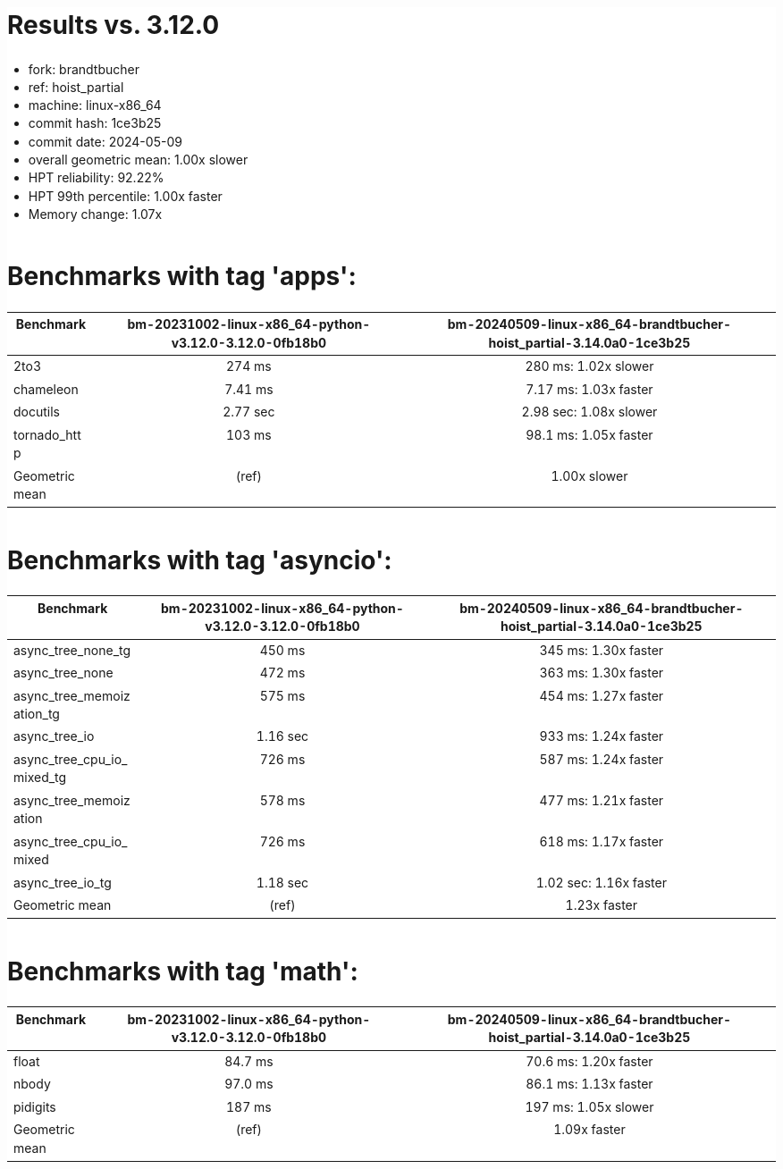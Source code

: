 # Results vs. 3.12.0

- fork: brandtbucher
- ref: hoist_partial
- machine: linux-x86_64
- commit hash: 1ce3b25
- commit date: 2024-05-09
- overall geometric mean: 1.00x slower
- HPT reliability: 92.22%
- HPT 99th percentile: 1.00x faster
- Memory change: 1.07x

Benchmarks with tag 'apps':
===========================

| Benchmark      | bm-20231002-linux-x86_64-python-v3.12.0-3.12.0-0fb18b0 | bm-20240509-linux-x86_64-brandtbucher-hoist_partial-3.14.0a0-1ce3b25 |
|----------------|:------------------------------------------------------:|:--------------------------------------------------------------------:|
| 2to3           | 274 ms                                                 | 280 ms: 1.02x slower                                                 |
| chameleon      | 7.41 ms                                                | 7.17 ms: 1.03x faster                                                |
| docutils       | 2.77 sec                                               | 2.98 sec: 1.08x slower                                               |
| tornado_http   | 103 ms                                                 | 98.1 ms: 1.05x faster                                                |
| Geometric mean | (ref)                                                  | 1.00x slower                                                         |

Benchmarks with tag 'asyncio':
==============================

| Benchmark                  | bm-20231002-linux-x86_64-python-v3.12.0-3.12.0-0fb18b0 | bm-20240509-linux-x86_64-brandtbucher-hoist_partial-3.14.0a0-1ce3b25 |
|----------------------------|:------------------------------------------------------:|:--------------------------------------------------------------------:|
| async_tree_none_tg         | 450 ms                                                 | 345 ms: 1.30x faster                                                 |
| async_tree_none            | 472 ms                                                 | 363 ms: 1.30x faster                                                 |
| async_tree_memoization_tg  | 575 ms                                                 | 454 ms: 1.27x faster                                                 |
| async_tree_io              | 1.16 sec                                               | 933 ms: 1.24x faster                                                 |
| async_tree_cpu_io_mixed_tg | 726 ms                                                 | 587 ms: 1.24x faster                                                 |
| async_tree_memoization     | 578 ms                                                 | 477 ms: 1.21x faster                                                 |
| async_tree_cpu_io_mixed    | 726 ms                                                 | 618 ms: 1.17x faster                                                 |
| async_tree_io_tg           | 1.18 sec                                               | 1.02 sec: 1.16x faster                                               |
| Geometric mean             | (ref)                                                  | 1.23x faster                                                         |

Benchmarks with tag 'math':
===========================

| Benchmark      | bm-20231002-linux-x86_64-python-v3.12.0-3.12.0-0fb18b0 | bm-20240509-linux-x86_64-brandtbucher-hoist_partial-3.14.0a0-1ce3b25 |
|----------------|:------------------------------------------------------:|:--------------------------------------------------------------------:|
| float          | 84.7 ms                                                | 70.6 ms: 1.20x faster                                                |
| nbody          | 97.0 ms                                                | 86.1 ms: 1.13x faster                                                |
| pidigits       | 187 ms                                                 | 197 ms: 1.05x slower                                                 |
| Geometric mean | (ref)                                                  | 1.09x faster                                                         |
